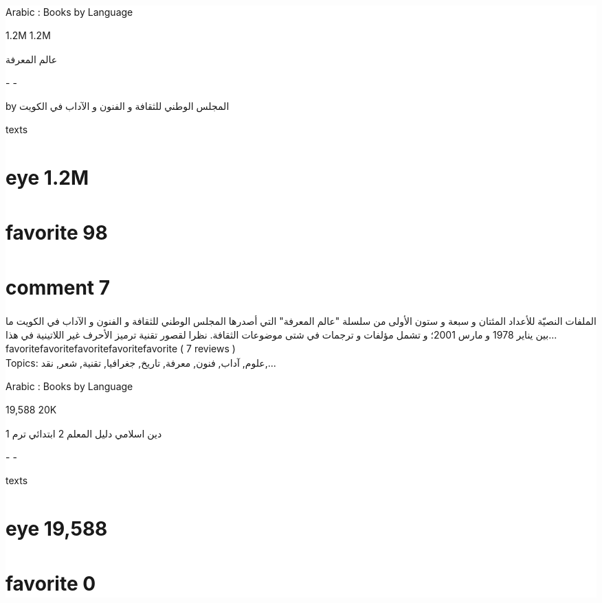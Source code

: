 <a href="/details/booksbylanguage_arabic" class="stealth"></a>

Arabic : Books by Language

1.2<span class="small">M</span> 1.2M

[](/details/aalam_almaarifa "عالم المعرفة")

عالم المعرفة

\- -

<span class="hidden-lists">by</span> <span class="byv" title="المجلس الوطني للثقافة و الفنون و الآداب في الكويت">المجلس الوطني للثقافة و الفنون و الآداب في الكويت</span>

<span class="iconochive-texts" aria-hidden="true"></span><span class="sr-only">texts</span>

<span class="iconochive-eye" aria-hidden="true"></span><span class="sr-only">eye</span> 1.2<span class="small">M</span>
=======================================================================================================================

<span class="iconochive-favorite" aria-hidden="true"></span><span class="sr-only">favorite</span> 98
====================================================================================================

<span class="iconochive-comment" aria-hidden="true"></span><span class="sr-only">comment</span> 7
=================================================================================================

الملفات النصيّة للأعداد المئتان و سبعة و ستون الأولى من سلسلة "عالم المعرفة" التي أصدرها المجلس الوطني للثقافة و الفنون و الآداب في الكويت ما بين يناير 1978 و مارس 2001؛ و تشمل مؤلفات و ترجمات في شتى موضوعات الثقافة. نظرا لقصور تقنية ترميز الأحرف غير اللاتينية في هذا...  
<span alt="4.86 out of 5 stars" title="4.86 out of 5 stars"><span class="iconochive-favorite" aria-hidden="true"></span><span class="sr-only">favorite</span><span class="iconochive-favorite" aria-hidden="true"></span><span class="sr-only">favorite</span><span class="iconochive-favorite" aria-hidden="true"></span><span class="sr-only">favorite</span><span class="iconochive-favorite" aria-hidden="true"></span><span class="sr-only">favorite</span><span class="iconochive-favorite" aria-hidden="true"></span><span class="sr-only">favorite</span></span> ( 7 reviews )  
Topics: علوم, آداب, فنون, معرفة, تاريخ, جغرافيا, تقنية, شعر, نقد,...  

<a href="/details/booksbylanguage_arabic" class="stealth"></a>

Arabic : Books by Language

19,588 20K

[](/details/2-1_20200706 "دين اسلامي دليل المعلم 2 ابتدائي ترم 1")

دين اسلامي دليل المعلم 2 ابتدائي ترم 1

\- -

<span class="iconochive-texts" aria-hidden="true"></span><span class="sr-only">texts</span>

<span class="iconochive-eye" aria-hidden="true"></span><span class="sr-only">eye</span> 19,588
==============================================================================================

<span class="iconochive-favorite" aria-hidden="true"></span><span class="sr-only">favorite</span> 0
===================================================================================================

